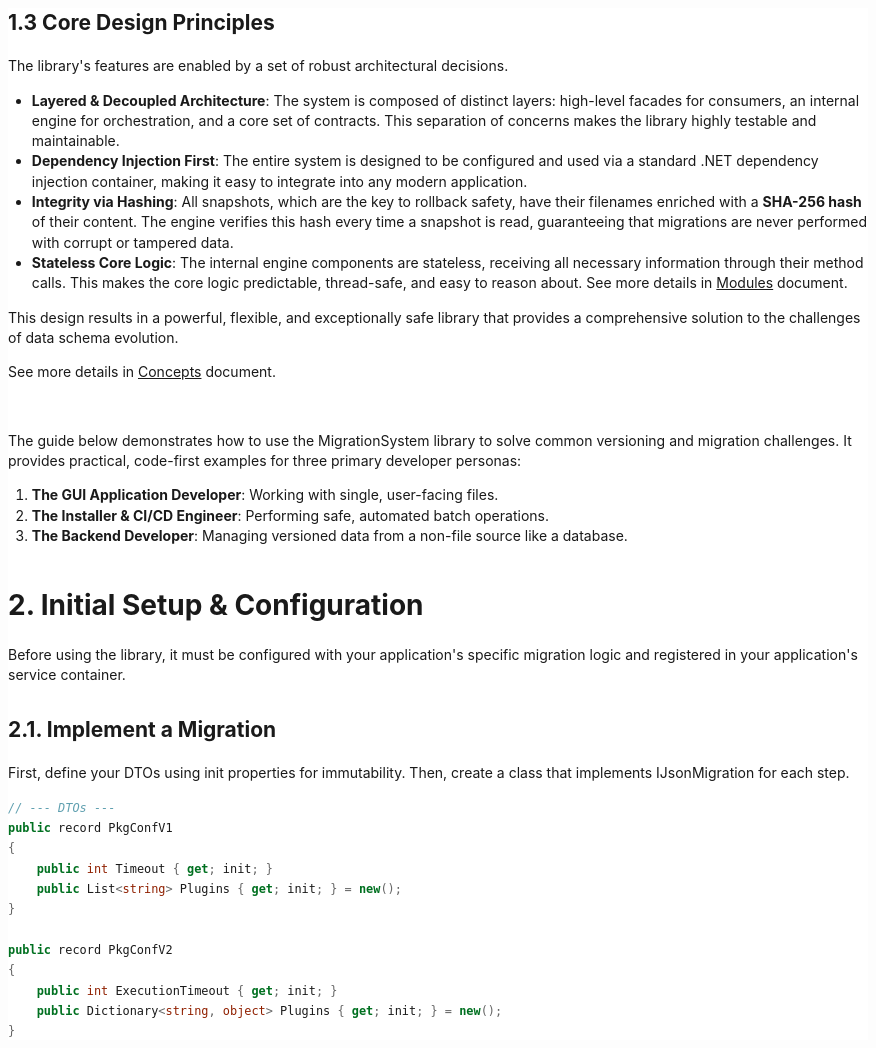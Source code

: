 ## **1.3 Core Design Principles**

The library's features are enabled by a set of robust architectural decisions.

* **Layered & Decoupled Architecture**: The system is composed of distinct layers: high-level facades for consumers, an internal engine for orchestration, and a core set of contracts. This separation of concerns makes the library highly testable and maintainable.  
* **Dependency Injection First**: The entire system is designed to be configured and used via a standard .NET dependency injection container, making it easy to integrate into any modern application.  
* **Integrity via Hashing**: All snapshots, which are the key to rollback safety, have their filenames enriched with a **SHA-256 hash** of their content. The engine verifies this hash every time a snapshot is read, guaranteeing that migrations are never performed with corrupt or tampered data.  
* **Stateless Core Logic**: The internal engine components are stateless, receiving all necessary information through their method calls. This makes the core logic predictable, thread-safe, and easy to reason about. See more details in [Modules](docs/Modules.md) document.

This design results in a powerful, flexible, and exceptionally safe library that provides a comprehensive solution to the challenges of data schema evolution.

See more details in [Concepts](docs/Concepts.md) document.

<br>

The guide below demonstrates how to use the MigrationSystem library to solve common versioning and migration challenges. It provides practical, code-first examples for three primary developer personas:

1. **The GUI Application Developer**: Working with single, user-facing files.  
2. **The Installer & CI/CD Engineer**: Performing safe, automated batch operations.  
3. **The Backend Developer**: Managing versioned data from a non-file source like a database.

# **2\. Initial Setup & Configuration**

Before using the library, it must be configured with your application's specific migration logic and registered in your application's service container.

## **2.1. Implement a Migration**

First, define your DTOs using init properties for immutability. Then, create a class that implements IJsonMigration for each step.

```csharp
// --- DTOs ---  
public record PkgConfV1  
{  
    public int Timeout { get; init; }  
    public List<string> Plugins { get; init; } = new();  
}

public record PkgConfV2  
{  
    public int ExecutionTimeout { get; init; }  
    public Dictionary<string, object> Plugins { get; init; } = new();  
}
```
